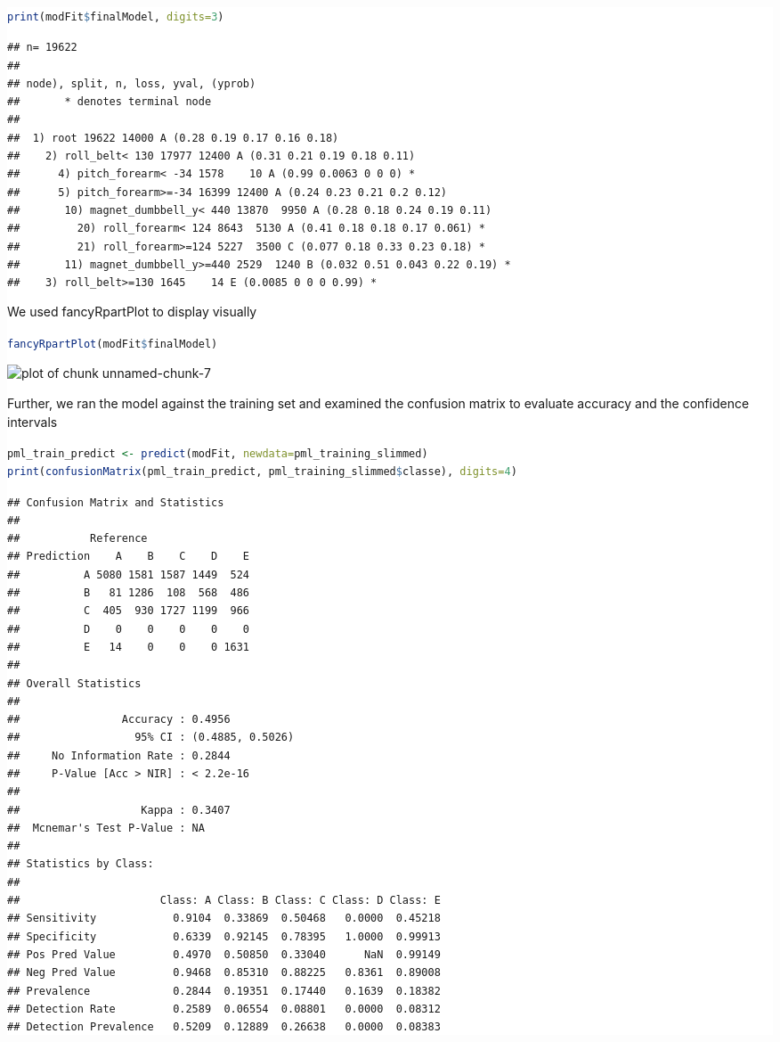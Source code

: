 ```r
print(modFit$finalModel, digits=3)
```

```
## n= 19622 
## 
## node), split, n, loss, yval, (yprob)
##       * denotes terminal node
## 
##  1) root 19622 14000 A (0.28 0.19 0.17 0.16 0.18)  
##    2) roll_belt< 130 17977 12400 A (0.31 0.21 0.19 0.18 0.11)  
##      4) pitch_forearm< -34 1578    10 A (0.99 0.0063 0 0 0) *
##      5) pitch_forearm>=-34 16399 12400 A (0.24 0.23 0.21 0.2 0.12)  
##       10) magnet_dumbbell_y< 440 13870  9950 A (0.28 0.18 0.24 0.19 0.11)  
##         20) roll_forearm< 124 8643  5130 A (0.41 0.18 0.18 0.17 0.061) *
##         21) roll_forearm>=124 5227  3500 C (0.077 0.18 0.33 0.23 0.18) *
##       11) magnet_dumbbell_y>=440 2529  1240 B (0.032 0.51 0.043 0.22 0.19) *
##    3) roll_belt>=130 1645    14 E (0.0085 0 0 0 0.99) *
```
We used fancyRpartPlot to display visually


```r
fancyRpartPlot(modFit$finalModel)
```

![plot of chunk unnamed-chunk-7](figure/unnamed-chunk-7.png) 

Further, we ran the model against the training set and examined the confusion matrix 
to evaluate accuracy and the confidence intervals

```r
pml_train_predict <- predict(modFit, newdata=pml_training_slimmed)
print(confusionMatrix(pml_train_predict, pml_training_slimmed$classe), digits=4)
```

```
## Confusion Matrix and Statistics
## 
##           Reference
## Prediction    A    B    C    D    E
##          A 5080 1581 1587 1449  524
##          B   81 1286  108  568  486
##          C  405  930 1727 1199  966
##          D    0    0    0    0    0
##          E   14    0    0    0 1631
## 
## Overall Statistics
##                                           
##                Accuracy : 0.4956          
##                  95% CI : (0.4885, 0.5026)
##     No Information Rate : 0.2844          
##     P-Value [Acc > NIR] : < 2.2e-16       
##                                           
##                   Kappa : 0.3407          
##  Mcnemar's Test P-Value : NA              
## 
## Statistics by Class:
## 
##                      Class: A Class: B Class: C Class: D Class: E
## Sensitivity            0.9104  0.33869  0.50468   0.0000  0.45218
## Specificity            0.6339  0.92145  0.78395   1.0000  0.99913
## Pos Pred Value         0.4970  0.50850  0.33040      NaN  0.99149
## Neg Pred Value         0.9468  0.85310  0.88225   0.8361  0.89008
## Prevalence             0.2844  0.19351  0.17440   0.1639  0.18382
## Detection Rate         0.2589  0.06554  0.08801   0.0000  0.08312
## Detection Prevalence   0.5209  0.12889  0.26638   0.0000  0.08383
```